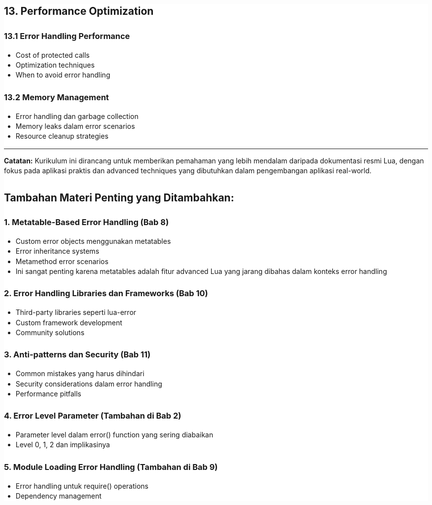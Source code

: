 ## 13. Performance Optimization

### 13.1 Error Handling Performance

- Cost of protected calls
- Optimization techniques
- When to avoid error handling

### 13.2 Memory Management

- Error handling dan garbage collection
- Memory leaks dalam error scenarios
- Resource cleanup strategies

---

**Catatan:** Kurikulum ini dirancang untuk memberikan pemahaman yang lebih mendalam daripada dokumentasi resmi Lua, dengan fokus pada aplikasi praktis dan advanced techniques yang dibutuhkan dalam pengembangan aplikasi real-world.

## **Tambahan Materi Penting yang Ditambahkan:**

### 1. **Metatable-Based Error Handling** (Bab 8)

- Custom error objects menggunakan metatables
- Error inheritance systems
- Metamethod error scenarios
- Ini sangat penting karena metatables adalah fitur advanced Lua yang jarang dibahas dalam konteks error handling

### 2. **Error Handling Libraries dan Frameworks** (Bab 10)

- Third-party libraries seperti lua-error
- Custom framework development
- Community solutions

### 3. **Anti-patterns dan Security** (Bab 11)

- Common mistakes yang harus dihindari
- Security considerations dalam error handling
- Performance pitfalls

### 4. **Error Level Parameter** (Tambahan di Bab 2)

- Parameter level dalam error() function yang sering diabaikan
- Level 0, 1, 2 dan implikasinya

### 5. **Module Loading Error Handling** (Tambahan di Bab 9)

- Error handling untuk require() operations
- Dependency management
